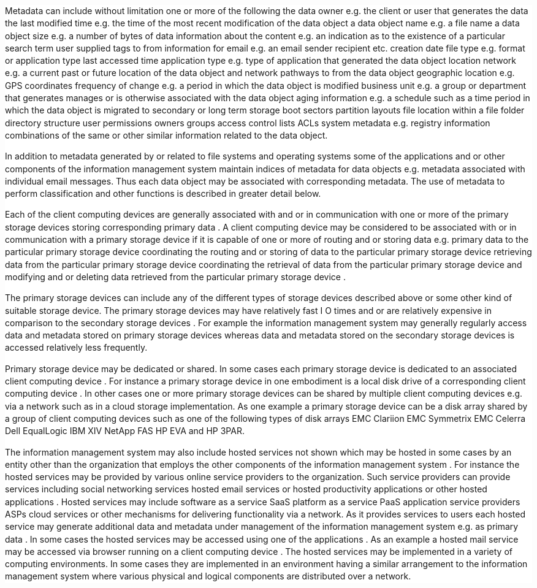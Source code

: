 Metadata can include without limitation one or more of the following the data owner e.g. the client or user that generates the data the last modified time e.g. the time of the most recent modification of the data object a data object name e.g. a file name a data object size e.g. a number of bytes of data information about the content e.g. an indication as to the existence of a particular search term user supplied tags to from information for email e.g. an email sender recipient etc. creation date file type e.g. format or application type last accessed time application type e.g. type of application that generated the data object location network e.g. a current past or future location of the data object and network pathways to from the data object geographic location e.g. GPS coordinates frequency of change e.g. a period in which the data object is modified business unit e.g. a group or department that generates manages or is otherwise associated with the data object aging information e.g. a schedule such as a time period in which the data object is migrated to secondary or long term storage boot sectors partition layouts file location within a file folder directory structure user permissions owners groups access control lists ACLs system metadata e.g. registry information combinations of the same or other similar information related to the data object.

In addition to metadata generated by or related to file systems and operating systems some of the applications and or other components of the information management system maintain indices of metadata for data objects e.g. metadata associated with individual email messages. Thus each data object may be associated with corresponding metadata. The use of metadata to perform classification and other functions is described in greater detail below.

Each of the client computing devices are generally associated with and or in communication with one or more of the primary storage devices storing corresponding primary data . A client computing device may be considered to be associated with or in communication with a primary storage device if it is capable of one or more of routing and or storing data e.g. primary data to the particular primary storage device coordinating the routing and or storing of data to the particular primary storage device retrieving data from the particular primary storage device coordinating the retrieval of data from the particular primary storage device and modifying and or deleting data retrieved from the particular primary storage device .

The primary storage devices can include any of the different types of storage devices described above or some other kind of suitable storage device. The primary storage devices may have relatively fast I O times and or are relatively expensive in comparison to the secondary storage devices . For example the information management system may generally regularly access data and metadata stored on primary storage devices whereas data and metadata stored on the secondary storage devices is accessed relatively less frequently.

Primary storage device may be dedicated or shared. In some cases each primary storage device is dedicated to an associated client computing device . For instance a primary storage device in one embodiment is a local disk drive of a corresponding client computing device . In other cases one or more primary storage devices can be shared by multiple client computing devices e.g. via a network such as in a cloud storage implementation. As one example a primary storage device can be a disk array shared by a group of client computing devices such as one of the following types of disk arrays EMC Clariion EMC Symmetrix EMC Celerra Dell EqualLogic IBM XIV NetApp FAS HP EVA and HP 3PAR.

The information management system may also include hosted services not shown which may be hosted in some cases by an entity other than the organization that employs the other components of the information management system . For instance the hosted services may be provided by various online service providers to the organization. Such service providers can provide services including social networking services hosted email services or hosted productivity applications or other hosted applications . Hosted services may include software as a service SaaS platform as a service PaaS application service providers ASPs cloud services or other mechanisms for delivering functionality via a network. As it provides services to users each hosted service may generate additional data and metadata under management of the information management system e.g. as primary data . In some cases the hosted services may be accessed using one of the applications . As an example a hosted mail service may be accessed via browser running on a client computing device . The hosted services may be implemented in a variety of computing environments. In some cases they are implemented in an environment having a similar arrangement to the information management system where various physical and logical components are distributed over a network.
